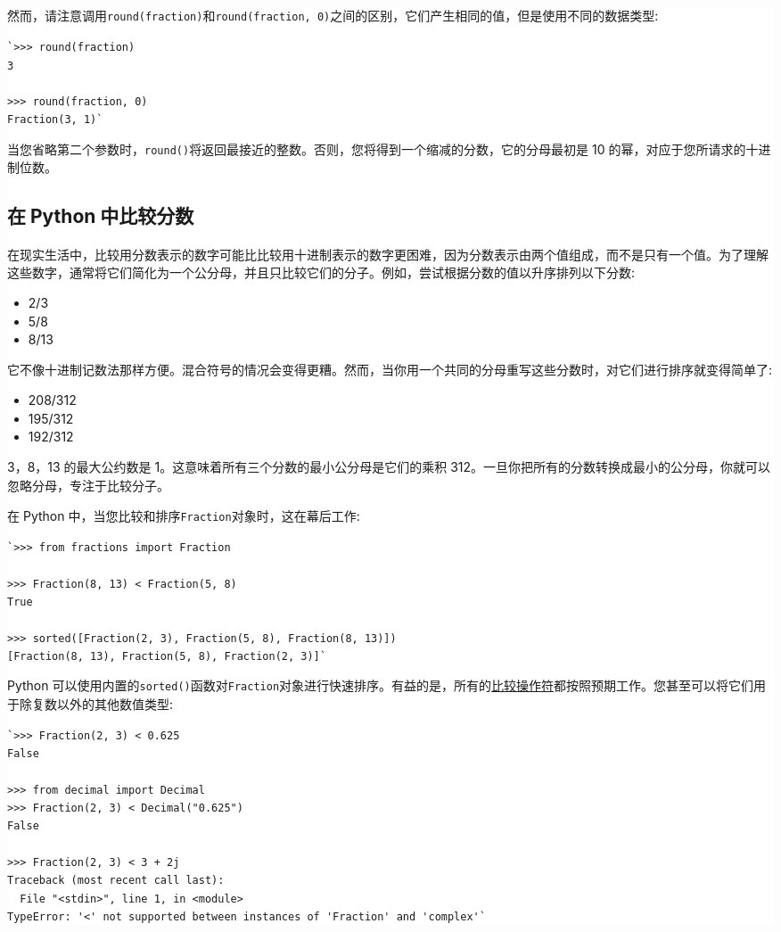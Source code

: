 然而，请注意调用`round(fraction)`和`round(fraction, 0)`之间的区别，它们产生相同的值，但是使用不同的数据类型:

>>>

```
`>>> round(fraction)
3

>>> round(fraction, 0)
Fraction(3, 1)` 
```

当您省略第二个参数时，`round()`将返回最接近的整数。否则，您将得到一个缩减的分数，它的分母最初是 10 的幂，对应于您所请求的十进制位数。

## 在 Python 中比较分数

在现实生活中，比较用分数表示的数字可能比比较用十进制表示的数字更困难，因为分数表示由两个值组成，而不是只有一个值。为了理解这些数字，通常将它们简化为一个公分母，并且只比较它们的分子。例如，尝试根据分数的值以升序排列以下分数:

*   2/3
*   5/8
*   8/13

它不像十进制记数法那样方便。混合符号的情况会变得更糟。然而，当你用一个共同的分母重写这些分数时，对它们进行排序就变得简单了:

*   208/312
*   195/312
*   192/312

3，8，13 的最大公约数是 1。这意味着所有三个分数的最小公分母是它们的乘积 312。一旦你把所有的分数转换成最小的公分母，你就可以忽略分母，专注于比较分子。

在 Python 中，当您比较和排序`Fraction`对象时，这在幕后工作:

>>>

```
`>>> from fractions import Fraction

>>> Fraction(8, 13) < Fraction(5, 8)
True

>>> sorted([Fraction(2, 3), Fraction(5, 8), Fraction(8, 13)])
[Fraction(8, 13), Fraction(5, 8), Fraction(2, 3)]` 
```

Python 可以使用内置的`sorted()`函数对`Fraction`对象进行快速排序。有益的是，所有的[比较操作符](https://realpython.com/python-operators-expressions/#comparison-operators)都按照预期工作。您甚至可以将它们用于除复数以外的其他数值类型:

>>>

```
`>>> Fraction(2, 3) < 0.625
False

>>> from decimal import Decimal
>>> Fraction(2, 3) < Decimal("0.625")
False

>>> Fraction(2, 3) < 3 + 2j
Traceback (most recent call last):
  File "<stdin>", line 1, in <module>
TypeError: '<' not supported between instances of 'Fraction' and 'complex'` 
```
